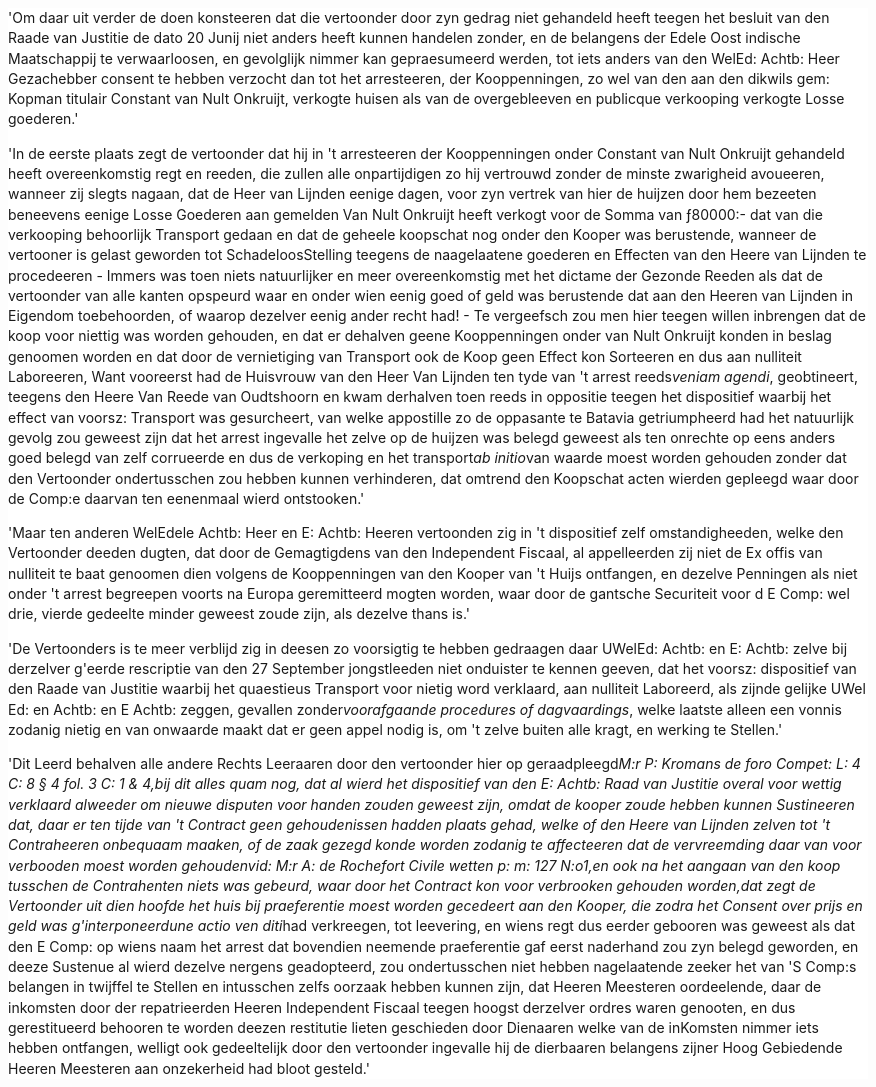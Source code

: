 'Om daar uit verder de doen konsteeren dat die vertoonder door zyn gedrag niet gehandeld heeft teegen het besluit van den Raade van Justitie de dato 20 Junij niet anders heeft kunnen handelen zonder, en de belangens der Edele Oost indische Maatschappij te verwaarloosen, en gevolglijk nimmer kan gepraesumeerd werden, tot iets anders van den WelEd: Achtb: Heer Gezachebber consent te hebben verzocht dan tot het arresteeren, der Kooppenningen, zo wel van den aan den dikwils gem: Kopman titulair Constant van Nult Onkruijt, verkogte huisen als van de overgebleeven en publicque verkooping verkogte Losse goederen.'

'In de eerste plaats zegt de vertoonder dat hij in 't arresteeren der Kooppenningen onder Constant van Nult Onkruijt gehandeld heeft overeenkomstig regt en reeden, die zullen alle onpartijdigen zo hij vertrouwd zonder de minste zwarigheid avoueeren, wanneer zij slegts nagaan, dat de Heer van Lijnden eenige dagen, voor zyn vertrek van hier de huijzen door hem bezeeten beneevens eenige Losse Goederen aan gemelden Van Nult Onkruijt heeft verkogt voor de Somma van ƒ80000:- dat van die verkooping behoorlijk Transport gedaan en dat de geheele koopschat nog onder den Kooper was berustende, wanneer de vertooner is gelast geworden tot SchadeloosStelling teegens de naagelaatene goederen en Effecten van den Heere van Lijnden te procedeeren - Immers was toen niets natuurlijker en meer overeenkomstig met het dictame der Gezonde Reeden als dat de vertoonder van alle kanten opspeurd waar en onder wien eenig goed of geld was berustende dat aan den Heeren van Lijnden in Eigendom toebehoorden, of waarop dezelver eenig ander recht had! - Te vergeefsch zou men hier teegen willen inbrengen dat de koop voor niettig was worden gehouden, en dat er dehalven geene Kooppenningen onder van Nult Onkruijt konden in beslag genoomen worden en dat door de vernietiging van Transport ook de Koop geen Effect kon Sorteeren en dus aan nulliteit Laboreeren, Want vooreerst had de Huisvrouw van den Heer Van Lijnden ten tyde van 't arrest reeds*veniam agendi*, geobtineert, teegens den Heere Van Reede van Oudtshoorn en kwam derhalven toen reeds in oppositie teegen het dispositief waarbij het effect van voorsz: Transport was gesurcheert, van welke appostille zo de oppasante te Batavia getriumpheerd had het natuurlijk gevolg zou geweest zijn dat het arrest ingevalle het zelve op de huijzen was belegd geweest als ten onrechte op eens anders goed belegd van zelf corrueerde en dus de verkoping en het transport*ab initio*van waarde moest worden gehouden zonder dat den Vertoonder ondertusschen zou hebben kunnen verhinderen, dat omtrend den Koopschat acten wierden gepleegd waar door de Comp:e daarvan ten eenenmaal wierd ontstooken.'

'Maar ten anderen WelEdele Achtb: Heer en E: Achtb: Heeren vertoonden zig in 't dispositief zelf omstandigheeden, welke den Vertoonder deeden dugten, dat door de Gemagtigdens van den Independent Fiscaal, al appelleerden zij niet de Ex offis van nulliteit te baat genoomen dien volgens de Kooppenningen van den Kooper van 't Huijs ontfangen, en dezelve Penningen als niet onder 't arrest begreepen voorts na Europa geremitteerd mogten worden, waar door de gantsche Securiteit voor d E Comp: wel drie, vierde gedeelte minder geweest zoude zijn, als dezelve thans is.'

'De Vertoonders is te meer verblijd zig in deesen zo voorsigtig te hebben gedraagen daar UWelEd: Achtb: en E: Achtb: zelve bij derzelver g'eerde rescriptie van den 27 September jongstleeden niet onduister te kennen geeven, dat het voorsz: dispositief van den Raade van Justitie waarbij het quaestieus Transport voor nietig word verklaard, aan nulliteit Laboreerd, als zijnde gelijke UWel Ed: en Achtb: en E Achtb: zeggen, gevallen zonder*voorafgaande procedures of dagvaardings*, welke laatste alleen een vonnis zodanig nietig en van onwaarde maakt dat er geen appel nodig is, om 't zelve buiten alle kragt, en werking te Stellen.'

'Dit Leerd behalven alle andere Rechts Leeraaren door den vertoonder hier op geraadpleegd*M:r P: Kromans de foro Compet: L: 4 C: 8 § 4 fol. 3 C: 1 & 4,*bij dit alles quam nog, dat al wierd het dispositief van den E: Achtb: Raad van Justitie overal voor wettig verklaard alweeder om nieuwe disputen voor handen zouden geweest zijn, omdat de kooper zoude hebben kunnen Sustineeren dat, daar er ten tijde van 't Contract geen gehoudenissen hadden plaats gehad, welke of den Heere van Lijnden zelven tot 't Contraheeren onbequaam maaken, of de zaak gezegd konde worden zodanig te affecteeren dat de vervreemding daar van voor verbooden moest worden gehouden*vid: M:r A: de Rochefort Civile wetten p: m: 127 N:o1,*en ook na het aangaan van den koop tusschen de Contrahenten niets was gebeurd, waar door het Contract kon voor verbrooken gehouden worden,dat zegt de Vertoonder uit dien hoofde het huis bij praeferentie moest worden gecedeert aan den Kooper, die zodra het Consent over prijs en geld was g'interponeerd*une actio ven diti*had verkreegen, tot leevering, en wiens regt dus eerder gebooren was geweest als dat den E Comp: op wiens naam het arrest dat bovendien neemende praeferentie gaf eerst naderhand zou zyn belegd geworden, en deeze Sustenue al wierd dezelve nergens geadopteerd, zou ondertusschen niet hebben nagelaatende zeeker het van 'S Comp:s belangen in twijffel te Stellen en intusschen zelfs oorzaak hebben kunnen zijn, dat Heeren Meesteren oordeelende, daar de inkomsten door der repatrieerden Heeren Independent Fiscaal teegen hoogst derzelver ordres waren genooten, en dus gerestitueerd behooren te worden deezen restitutie lieten geschieden door Dienaaren welke van de inKomsten nimmer iets hebben ontfangen, welligt ook gedeeltelijk door den vertoonder ingevalle hij de dierbaaren belangens zijner Hoog Gebiedende Heeren Meesteren aan onzekerheid had bloot gesteld.'
